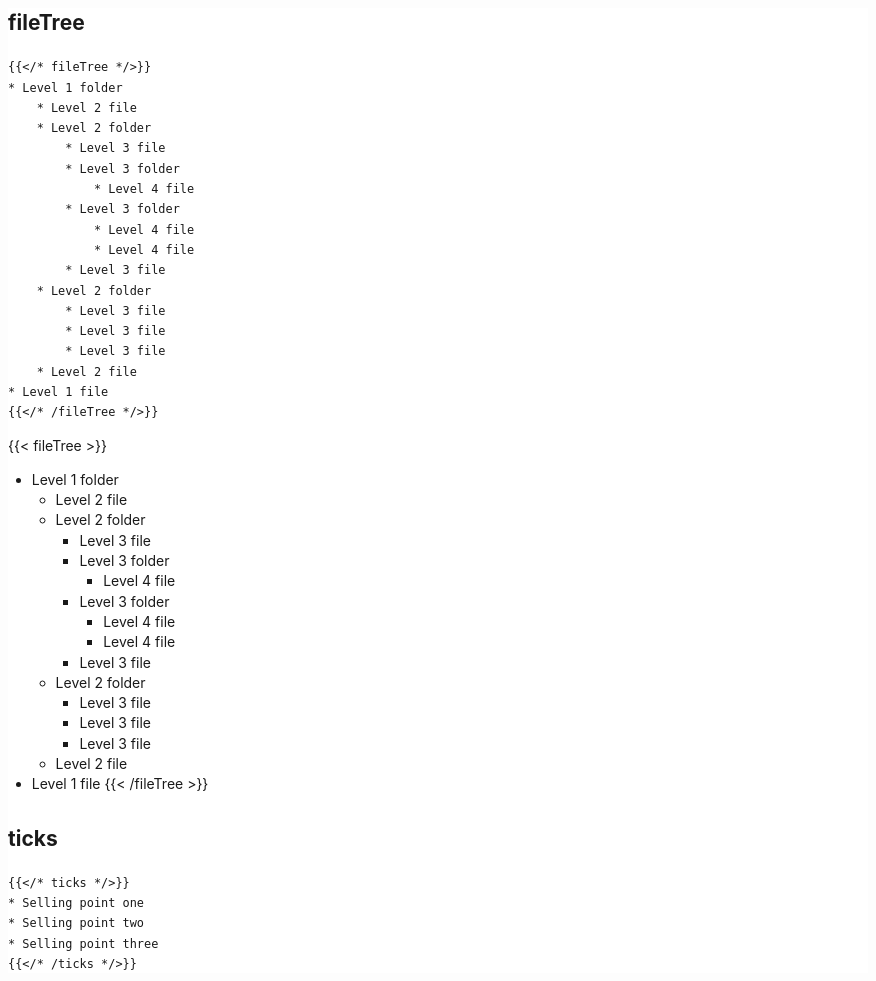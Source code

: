 ## fileTree

```
{{</* fileTree */>}}
* Level 1 folder
    * Level 2 file
    * Level 2 folder
        * Level 3 file
        * Level 3 folder
            * Level 4 file
        * Level 3 folder
            * Level 4 file
            * Level 4 file
        * Level 3 file
    * Level 2 folder
        * Level 3 file
        * Level 3 file
        * Level 3 file
    * Level 2 file
* Level 1 file
{{</* /fileTree */>}}
```

{{< fileTree >}}
* Level 1 folder
    * Level 2 file
    * Level 2 folder
        * Level 3 file
        * Level 3 folder
            * Level 4 file
        * Level 3 folder
            * Level 4 file
            * Level 4 file
        * Level 3 file
    * Level 2 folder
        * Level 3 file
        * Level 3 file
        * Level 3 file
    * Level 2 file
* Level 1 file
{{< /fileTree >}}

## ticks

```
{{</* ticks */>}}
* Selling point one
* Selling point two
* Selling point three
{{</* /ticks */>}}
```
